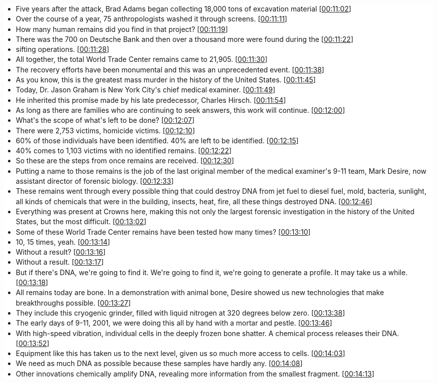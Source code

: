 *  Five years after the attack, Brad Adams began collecting 18,000 tons of excavation material [[00:11:02](https://www.youtube.com/watch?v=9VuVJjCEgxs&t=662.32s)]
*  Over the course of a year, 75 anthropologists washed it through screens. [[00:11:11](https://www.youtube.com/watch?v=9VuVJjCEgxs&t=671.2800000000001s)]
*  How many human remains did you find in that project? [[00:11:19](https://www.youtube.com/watch?v=9VuVJjCEgxs&t=679.36s)]
*  There was the 700 on Deutsche Bank and then over a thousand more were found during the [[00:11:22](https://www.youtube.com/watch?v=9VuVJjCEgxs&t=682.5600000000001s)]
*  sifting operations. [[00:11:28](https://www.youtube.com/watch?v=9VuVJjCEgxs&t=688.8000000000001s)]
*  All together, the total World Trade Center remains came to 21,905. [[00:11:30](https://www.youtube.com/watch?v=9VuVJjCEgxs&t=690.8000000000001s)]
*  The recovery efforts have been monumental and this was an unprecedented event. [[00:11:38](https://www.youtube.com/watch?v=9VuVJjCEgxs&t=698.8s)]
*  As you know, this is the greatest mass murder in the history of the United States. [[00:11:45](https://www.youtube.com/watch?v=9VuVJjCEgxs&t=705.8s)]
*  Today, Dr. Jason Graham is New York City's chief medical examiner. [[00:11:49](https://www.youtube.com/watch?v=9VuVJjCEgxs&t=709.8s)]
*  He inherited this promise made by his late predecessor, Charles Hirsch. [[00:11:54](https://www.youtube.com/watch?v=9VuVJjCEgxs&t=714.8s)]
*  As long as there are families who are continuing to seek answers, this work will continue. [[00:12:00](https://www.youtube.com/watch?v=9VuVJjCEgxs&t=720.8s)]
*  What's the scope of what's left to be done? [[00:12:07](https://www.youtube.com/watch?v=9VuVJjCEgxs&t=727.8s)]
*  There were 2,753 victims, homicide victims. [[00:12:10](https://www.youtube.com/watch?v=9VuVJjCEgxs&t=730.8s)]
*  60% of those individuals have been identified. 40% are left to be identified. [[00:12:15](https://www.youtube.com/watch?v=9VuVJjCEgxs&t=735.8s)]
*  40% comes to 1,103 victims with no identified remains. [[00:12:22](https://www.youtube.com/watch?v=9VuVJjCEgxs&t=742.8s)]
*  So these are the steps from once remains are received. [[00:12:30](https://www.youtube.com/watch?v=9VuVJjCEgxs&t=750.8s)]
*  Putting a name to those remains is the job of the last original member of the medical examiner's 9-11 team, Mark Desire, now assistant director of forensic biology. [[00:12:33](https://www.youtube.com/watch?v=9VuVJjCEgxs&t=753.8s)]
*  These remains went through every possible thing that could destroy DNA from jet fuel to diesel fuel, mold, bacteria, sunlight, all kinds of chemicals that were in the building, insects, heat, fire, all these things destroyed DNA. [[00:12:46](https://www.youtube.com/watch?v=9VuVJjCEgxs&t=766.8s)]
*  Everything was present at Crowns here, making this not only the largest forensic investigation in the history of the United States, but the most difficult. [[00:13:02](https://www.youtube.com/watch?v=9VuVJjCEgxs&t=782.8s)]
*  Some of these World Trade Center remains have been tested how many times? [[00:13:10](https://www.youtube.com/watch?v=9VuVJjCEgxs&t=790.8s)]
*  10, 15 times, yeah. [[00:13:14](https://www.youtube.com/watch?v=9VuVJjCEgxs&t=794.8s)]
*  Without a result? [[00:13:16](https://www.youtube.com/watch?v=9VuVJjCEgxs&t=796.8s)]
*  Without a result. [[00:13:17](https://www.youtube.com/watch?v=9VuVJjCEgxs&t=797.8s)]
*  But if there's DNA, we're going to find it. We're going to find it, we're going to generate a profile. It may take us a while. [[00:13:18](https://www.youtube.com/watch?v=9VuVJjCEgxs&t=798.8s)]
*  All remains today are bone. In a demonstration with animal bone, Desire showed us new technologies that make breakthroughs possible. [[00:13:27](https://www.youtube.com/watch?v=9VuVJjCEgxs&t=807.8s)]
*  They include this cryogenic grinder, filled with liquid nitrogen at 320 degrees below zero. [[00:13:38](https://www.youtube.com/watch?v=9VuVJjCEgxs&t=818.8s)]
*  The early days of 9-11, 2001, we were doing this all by hand with a mortar and pestle. [[00:13:46](https://www.youtube.com/watch?v=9VuVJjCEgxs&t=826.8s)]
*  With high-speed vibration, individual cells in the deeply frozen bone shatter. A chemical process releases their DNA. [[00:13:52](https://www.youtube.com/watch?v=9VuVJjCEgxs&t=832.8s)]
*  Equipment like this has taken us to the next level, given us so much more access to cells. [[00:14:03](https://www.youtube.com/watch?v=9VuVJjCEgxs&t=843.8s)]
*  We need as much DNA as possible because these samples have hardly any. [[00:14:08](https://www.youtube.com/watch?v=9VuVJjCEgxs&t=848.8s)]
*  Other innovations chemically amplify DNA, revealing more information from the smallest fragment. [[00:14:13](https://www.youtube.com/watch?v=9VuVJjCEgxs&t=853.8s)]